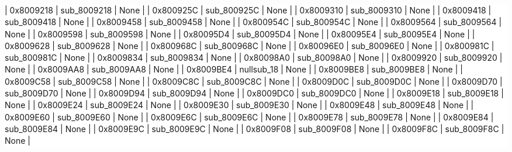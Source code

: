 | 0x8009218 | sub_8009218 | None |
| 0x800925C | sub_800925C | None |
| 0x8009310 | sub_8009310 | None |
| 0x8009418 | sub_8009418 | None |
| 0x8009458 | sub_8009458 | None |
| 0x800954C | sub_800954C | None |
| 0x8009564 | sub_8009564 | None |
| 0x8009598 | sub_8009598 | None |
| 0x80095D4 | sub_80095D4 | None |
| 0x80095E4 | sub_80095E4 | None |
| 0x8009628 | sub_8009628 | None |
| 0x800968C | sub_800968C | None |
| 0x80096E0 | sub_80096E0 | None |
| 0x800981C | sub_800981C | None |
| 0x8009834 | sub_8009834 | None |
| 0x80098A0 | sub_80098A0 | None |
| 0x8009920 | sub_8009920 | None |
| 0x8009AA8 | sub_8009AA8 | None |
| 0x8009BE4 | nullsub_18 | None |
| 0x8009BE8 | sub_8009BE8 | None |
| 0x8009C58 | sub_8009C58 | None |
| 0x8009C8C | sub_8009C8C | None |
| 0x8009D0C | sub_8009D0C | None |
| 0x8009D70 | sub_8009D70 | None |
| 0x8009D94 | sub_8009D94 | None |
| 0x8009DC0 | sub_8009DC0 | None |
| 0x8009E18 | sub_8009E18 | None |
| 0x8009E24 | sub_8009E24 | None |
| 0x8009E30 | sub_8009E30 | None |
| 0x8009E48 | sub_8009E48 | None |
| 0x8009E60 | sub_8009E60 | None |
| 0x8009E6C | sub_8009E6C | None |
| 0x8009E78 | sub_8009E78 | None |
| 0x8009E84 | sub_8009E84 | None |
| 0x8009E9C | sub_8009E9C | None |
| 0x8009F08 | sub_8009F08 | None |
| 0x8009F8C | sub_8009F8C | None |